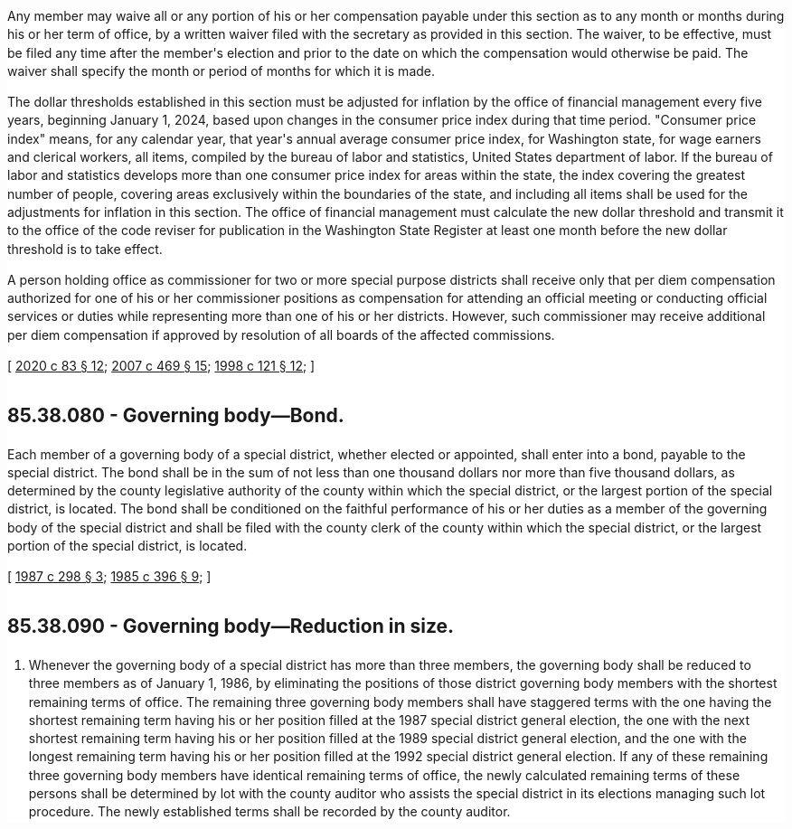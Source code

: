 Any member may waive all or any portion of his or her compensation payable under this section as to any month or months during his or her term of office, by a written waiver filed with the secretary as provided in this section. The waiver, to be effective, must be filed any time after the member's election and prior to the date on which the compensation would otherwise be paid. The waiver shall specify the month or period of months for which it is made.

The dollar thresholds established in this section must be adjusted for inflation by the office of financial management every five years, beginning January 1, 2024, based upon changes in the consumer price index during that time period. "Consumer price index" means, for any calendar year, that year's annual average consumer price index, for Washington state, for wage earners and clerical workers, all items, compiled by the bureau of labor and statistics, United States department of labor. If the bureau of labor and statistics develops more than one consumer price index for areas within the state, the index covering the greatest number of people, covering areas exclusively within the boundaries of the state, and including all items shall be used for the adjustments for inflation in this section. The office of financial management must calculate the new dollar threshold and transmit it to the office of the code reviser for publication in the Washington State Register at least one month before the new dollar threshold is to take effect.

A person holding office as commissioner for two or more special purpose districts shall receive only that per diem compensation authorized for one of his or her commissioner positions as compensation for attending an official meeting or conducting official services or duties while representing more than one of his or her districts. However, such commissioner may receive additional per diem compensation if approved by resolution of all boards of the affected commissions.

\[ [2020 c 83 § 12](http://lawfilesext.leg.wa.gov/biennium/2019-20/Pdf/Bills/Session%20Laws/House/2449.SL.pdf?cite=2020%20c%2083%20§%2012); [2007 c 469 § 15](http://lawfilesext.leg.wa.gov/biennium/2007-08/Pdf/Bills/Session%20Laws/House/1368-S.SL.pdf?cite=2007%20c%20469%20§%2015); [1998 c 121 § 12](http://lawfilesext.leg.wa.gov/biennium/1997-98/Pdf/Bills/Session%20Laws/Senate/6174-S.SL.pdf?cite=1998%20c%20121%20§%2012); \]

## 85.38.080 - Governing body—Bond.
Each member of a governing body of a special district, whether elected or appointed, shall enter into a bond, payable to the special district. The bond shall be in the sum of not less than one thousand dollars nor more than five thousand dollars, as determined by the county legislative authority of the county within which the special district, or the largest portion of the special district, is located. The bond shall be conditioned on the faithful performance of his or her duties as a member of the governing body of the special district and shall be filed with the county clerk of the county within which the special district, or the largest portion of the special district, is located.

\[ [1987 c 298 § 3](http://leg.wa.gov/CodeReviser/documents/sessionlaw/1987c298.pdf?cite=1987%20c%20298%20§%203); [1985 c 396 § 9](http://leg.wa.gov/CodeReviser/documents/sessionlaw/1985c396.pdf?cite=1985%20c%20396%20§%209); \]

## 85.38.090 - Governing body—Reduction in size.
1. Whenever the governing body of a special district has more than three members, the governing body shall be reduced to three members as of January 1, 1986, by eliminating the positions of those district governing body members with the shortest remaining terms of office. The remaining three governing body members shall have staggered terms with the one having the shortest remaining term having his or her position filled at the 1987 special district general election, the one with the next shortest remaining term having his or her position filled at the 1989 special district general election, and the one with the longest remaining term having his or her position filled at the 1992 special district general election. If any of these remaining three governing body members have identical remaining terms of office, the newly calculated remaining terms of these persons shall be determined by lot with the county auditor who assists the special district in its elections managing such lot procedure. The newly established terms shall be recorded by the county auditor.
